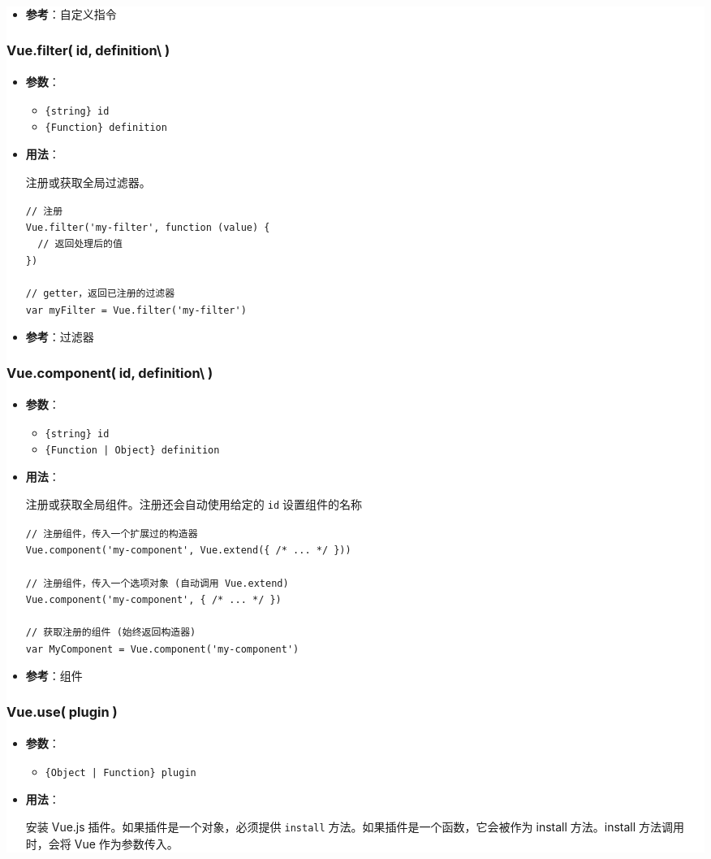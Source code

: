 - **参考**：自定义指令

### Vue.filter( id, definition\ )

- **参数**：

    - `{string} id`
    - `{Function} definition`

- **用法**：

  注册或获取全局过滤器。

  ```
  // 注册
  Vue.filter('my-filter', function (value) {
    // 返回处理后的值
  })

  // getter，返回已注册的过滤器
  var myFilter = Vue.filter('my-filter')
  ```

- **参考**：过滤器

### Vue.component( id, definition\ )

- **参数**：

    - `{string} id`
    - `{Function | Object} definition`

- **用法**：

  注册或获取全局组件。注册还会自动使用给定的 `id` 设置组件的名称

  ```
  // 注册组件，传入一个扩展过的构造器
  Vue.component('my-component', Vue.extend({ /* ... */ }))

  // 注册组件，传入一个选项对象 (自动调用 Vue.extend)
  Vue.component('my-component', { /* ... */ })

  // 获取注册的组件 (始终返回构造器)
  var MyComponent = Vue.component('my-component')
  ```

- **参考**：组件

### Vue.use( plugin )

- **参数**：

    - `{Object | Function} plugin`

- **用法**：

  安装 Vue.js 插件。如果插件是一个对象，必须提供 `install` 方法。如果插件是一个函数，它会被作为 install 方法。install
  方法调用时，会将 Vue 作为参数传入。
